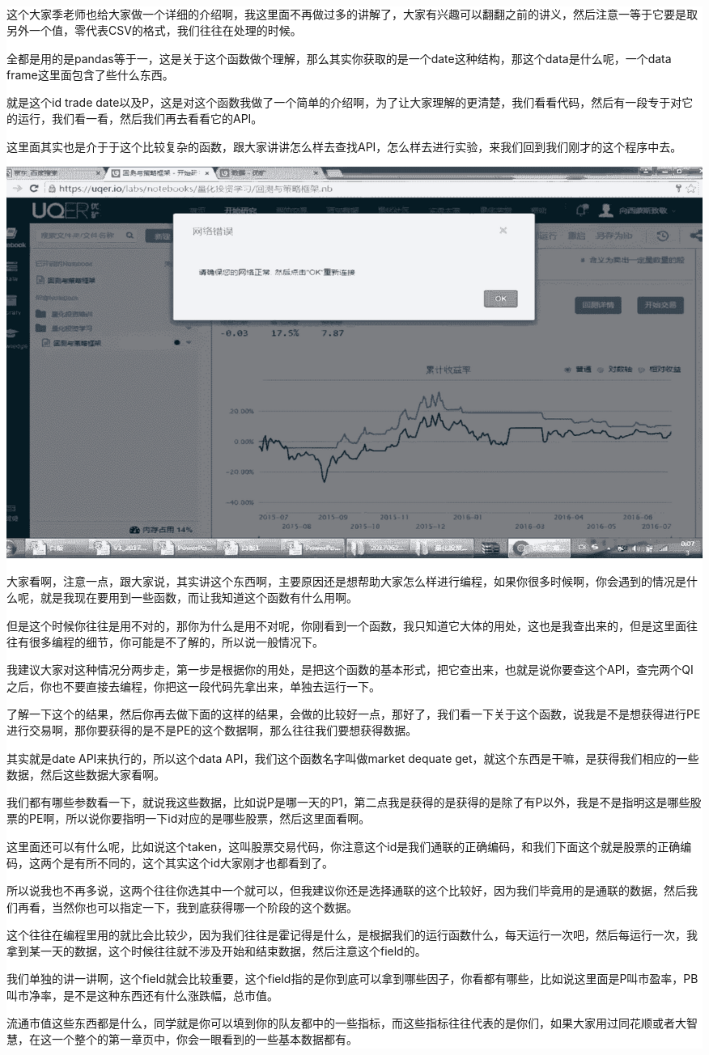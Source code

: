 这个大家季老师也给大家做一个详细的介绍啊，我这里面不再做过多的讲解了，大家有兴趣可以翻翻之前的讲义，然后注意一等于它要是取另外一个值，零代表CSV的格式，我们往往在处理的时候。

全都是用的是pandas等于一，这是关于这个函数做个理解，那么其实你获取的是一个date这种结构，那这个data是什么呢，一个data frame这里面包含了些什么东西。

就是这个id trade date以及P，这是对这个函数我做了一个简单的介绍啊，为了让大家理解的更清楚，我们看看代码，然后有一段专于对它的运行，我们看一看，然后我们再去看看它的API。

这里面其实也是介于于这个比较复杂的函数，跟大家讲讲怎么样去查找API，怎么样去进行实验，来我们回到我们刚才的这个程序中去。



![](img/77ef3768c619e85551cb4fcc90af3f84_11.png)

大家看啊，注意一点，跟大家说，其实讲这个东西啊，主要原因还是想帮助大家怎么样进行编程，如果你很多时候啊，你会遇到的情况是什么呢，就是我现在要用到一些函数，而让我知道这个函数有什么用啊。

但是这个时候你往往是用不对的，那你为什么是用不对呢，你刚看到一个函数，我只知道它大体的用处，这也是我查出来的，但是这里面往往有很多编程的细节，你可能是不了解的，所以说一般情况下。

我建议大家对这种情况分两步走，第一步是根据你的用处，是把这个函数的基本形式，把它查出来，也就是说你要查这个API，查完两个QI之后，你也不要直接去编程，你把这一段代码先拿出来，单独去运行一下。

了解一下这个的结果，然后你再去做下面的这样的结果，会做的比较好一点，那好了，我们看一下关于这个函数，说我是不是想获得进行PE进行交易啊，那你要获得的是不是PE的这个数据啊，那么往往我们要想获得数据。

其实就是date API来执行的，所以这个data API，我们这个函数名字叫做market dequate get，就这个东西是干嘛，是获得我们相应的一些数据，然后这些数据大家看啊。

我们都有哪些参数看一下，就说我这些数据，比如说P是哪一天的P1，第二点我是获得的是获得的是除了有P以外，我是不是指明这是哪些股票的PE啊，所以说你要指明一下id对应的是哪些股票，然后这里面看啊。

这里面还可以有什么呢，比如说这个taken，这叫股票交易代码，你注意这个id是我们通联的正确编码，和我们下面这个就是股票的正确编码，这两个是有所不同的，这个其实这个id大家刚才也都看到了。

所以说我也不再多说，这两个往往你选其中一个就可以，但我建议你还是选择通联的这个比较好，因为我们毕竟用的是通联的数据，然后我们再看，当然你也可以指定一下，我到底获得哪一个阶段的这个数据。

这个往往在编程里用的就比会比较少，因为我们往往是霍记得是什么，是根据我们的运行函数什么，每天运行一次吧，然后每运行一次，我拿到某一天的数据，这个时候往往就不涉及开始和结束数据，然后注意这个field的。

我们单独的讲一讲啊，这个field就会比较重要，这个field指的是你到底可以拿到哪些因子，你看都有哪些，比如说这里面是P叫市盈率，PB叫市净率，是不是这种东西还有什么涨跌幅，总市值。

流通市值这些东西都是什么，同学就是你可以填到你的队友都中的一些指标，而这些指标往往代表的是你们，如果大家用过同花顺或者大智慧，在这一个整个的第一章页中，你会一眼看到的一些基本数据都有。
